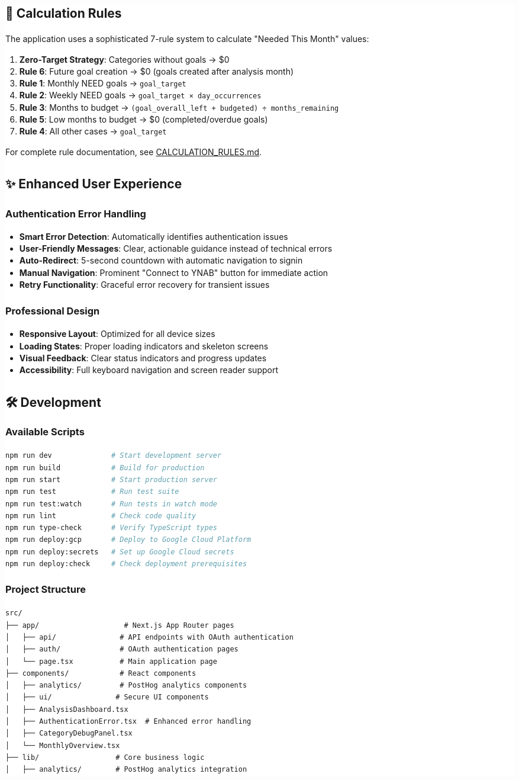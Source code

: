 ## 🧮 Calculation Rules

The application uses a sophisticated 7-rule system to calculate "Needed This Month" values:

1. **Zero-Target Strategy**: Categories without goals → $0
2. **Rule 6**: Future goal creation → $0 (goals created after analysis month)
3. **Rule 1**: Monthly NEED goals → `goal_target`
4. **Rule 2**: Weekly NEED goals → `goal_target × day_occurrences`
5. **Rule 3**: Months to budget → `(goal_overall_left + budgeted) ÷ months_remaining`
6. **Rule 5**: Low months to budget → $0 (completed/overdue goals)
7. **Rule 4**: All other cases → `goal_target`

For complete rule documentation, see [CALCULATION_RULES.md](docs/CALCULATION_RULES.md).

## ✨ Enhanced User Experience

### Authentication Error Handling
- **Smart Error Detection**: Automatically identifies authentication issues
- **User-Friendly Messages**: Clear, actionable guidance instead of technical errors
- **Auto-Redirect**: 5-second countdown with automatic navigation to signin
- **Manual Navigation**: Prominent "Connect to YNAB" button for immediate action
- **Retry Functionality**: Graceful error recovery for transient issues

### Professional Design
- **Responsive Layout**: Optimized for all device sizes
- **Loading States**: Proper loading indicators and skeleton screens
- **Visual Feedback**: Clear status indicators and progress updates
- **Accessibility**: Full keyboard navigation and screen reader support

## 🛠️ Development

### Available Scripts

```bash
npm run dev              # Start development server
npm run build            # Build for production
npm run start            # Start production server
npm run test             # Run test suite
npm run test:watch       # Run tests in watch mode
npm run lint             # Check code quality
npm run type-check       # Verify TypeScript types
npm run deploy:gcp       # Deploy to Google Cloud Platform
npm run deploy:secrets   # Set up Google Cloud secrets
npm run deploy:check     # Check deployment prerequisites
```

### Project Structure

```
src/
├── app/                    # Next.js App Router pages
│   ├── api/               # API endpoints with OAuth authentication
│   ├── auth/              # OAuth authentication pages
│   └── page.tsx           # Main application page
├── components/            # React components
│   ├── analytics/         # PostHog analytics components
│   ├── ui/               # Secure UI components
│   ├── AnalysisDashboard.tsx
│   ├── AuthenticationError.tsx  # Enhanced error handling
│   ├── CategoryDebugPanel.tsx
│   └── MonthlyOverview.tsx
├── lib/                  # Core business logic
│   ├── analytics/        # PostHog analytics integration
```